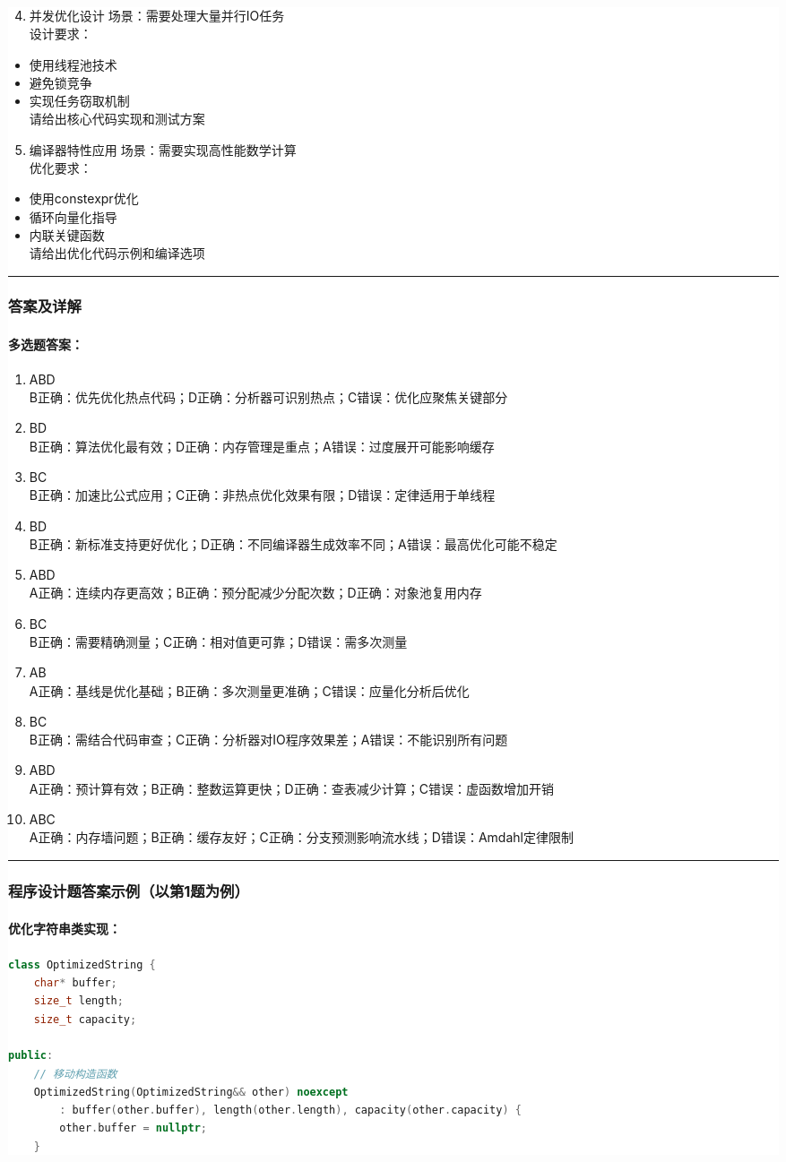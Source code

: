 4. 并发优化设计
场景：需要处理大量并行IO任务  
设计要求：  
- 使用线程池技术  
- 避免锁竞争  
- 实现任务窃取机制  
请给出核心代码实现和测试方案

5. 编译器特性应用
场景：需要实现高性能数学计算  
优化要求：  
- 使用constexpr优化  
- 循环向量化指导  
- 内联关键函数  
请给出优化代码示例和编译选项

---

### 答案及详解

#### 多选题答案：
1. ABD  
   B正确：优先优化热点代码；D正确：分析器可识别热点；C错误：优化应聚焦关键部分

2. BD  
   B正确：算法优化最有效；D正确：内存管理是重点；A错误：过度展开可能影响缓存

3. BC  
   B正确：加速比公式应用；C正确：非热点优化效果有限；D错误：定律适用于单线程

4. BD  
   B正确：新标准支持更好优化；D正确：不同编译器生成效率不同；A错误：最高优化可能不稳定

5. ABD  
   A正确：连续内存更高效；B正确：预分配减少分配次数；D正确：对象池复用内存

6. BC  
   B正确：需要精确测量；C正确：相对值更可靠；D错误：需多次测量

7. AB  
   A正确：基线是优化基础；B正确：多次测量更准确；C错误：应量化分析后优化

8. BC  
   B正确：需结合代码审查；C正确：分析器对IO程序效果差；A错误：不能识别所有问题

9. ABD  
   A正确：预计算有效；B正确：整数运算更快；D正确：查表减少计算；C错误：虚函数增加开销

10. ABC  
   A正确：内存墙问题；B正确：缓存友好；C正确：分支预测影响流水线；D错误：Amdahl定律限制

---

### 程序设计题答案示例（以第1题为例）

#### 优化字符串类实现：
```cpp
class OptimizedString {
    char* buffer;
    size_t length;
    size_t capacity;
    
public:
    // 移动构造函数
    OptimizedString(OptimizedString&& other) noexcept 
        : buffer(other.buffer), length(other.length), capacity(other.capacity) {
        other.buffer = nullptr;
    }
```